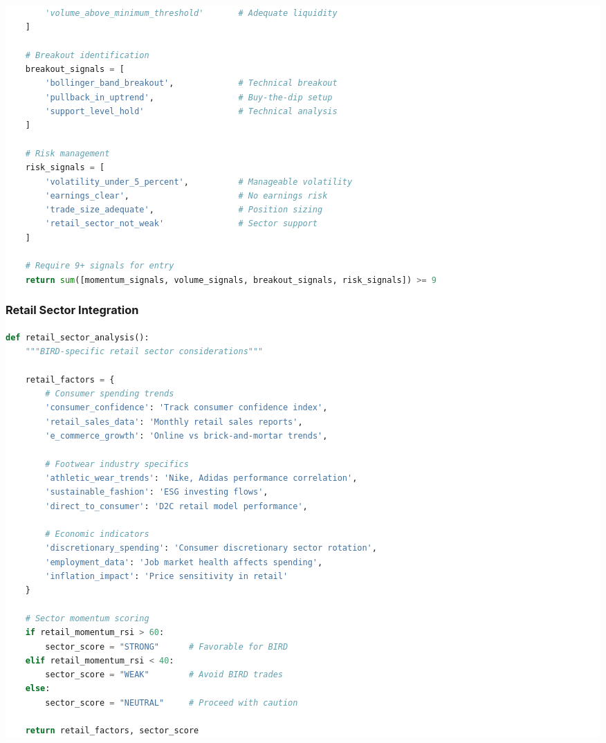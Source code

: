 ```python
        'volume_above_minimum_threshold'       # Adequate liquidity
    ]
    
    # Breakout identification
    breakout_signals = [
        'bollinger_band_breakout',             # Technical breakout
        'pullback_in_uptrend',                 # Buy-the-dip setup
        'support_level_hold'                   # Technical analysis
    ]
    
    # Risk management
    risk_signals = [
        'volatility_under_5_percent',          # Manageable volatility
        'earnings_clear',                      # No earnings risk
        'trade_size_adequate',                 # Position sizing
        'retail_sector_not_weak'               # Sector support
    ]
    
    # Require 9+ signals for entry
    return sum([momentum_signals, volume_signals, breakout_signals, risk_signals]) >= 9
```

### **Retail Sector Integration**
```python
def retail_sector_analysis():
    """BIRD-specific retail sector considerations"""
    
    retail_factors = {
        # Consumer spending trends
        'consumer_confidence': 'Track consumer confidence index',
        'retail_sales_data': 'Monthly retail sales reports',
        'e_commerce_growth': 'Online vs brick-and-mortar trends',
        
        # Footwear industry specifics
        'athletic_wear_trends': 'Nike, Adidas performance correlation',
        'sustainable_fashion': 'ESG investing flows',
        'direct_to_consumer': 'D2C retail model performance',
        
        # Economic indicators
        'discretionary_spending': 'Consumer discretionary sector rotation',
        'employment_data': 'Job market health affects spending',
        'inflation_impact': 'Price sensitivity in retail'
    }
    
    # Sector momentum scoring
    if retail_momentum_rsi > 60:
        sector_score = "STRONG"      # Favorable for BIRD
    elif retail_momentum_rsi < 40:
        sector_score = "WEAK"        # Avoid BIRD trades
    else:
        sector_score = "NEUTRAL"     # Proceed with caution
        
    return retail_factors, sector_score
```
